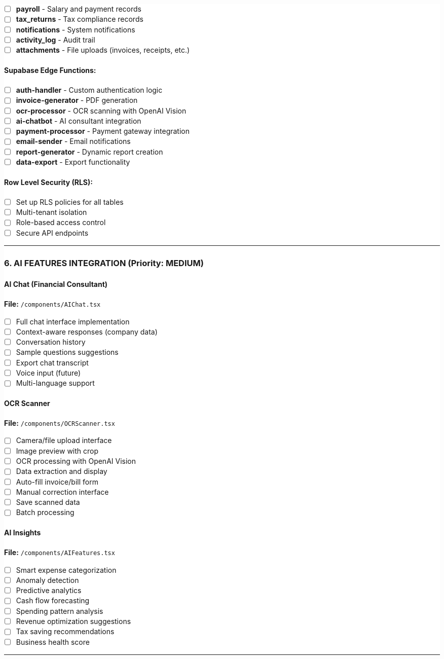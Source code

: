 - [ ] **payroll** - Salary and payment records
- [ ] **tax_returns** - Tax compliance records
- [ ] **notifications** - System notifications
- [ ] **activity_log** - Audit trail
- [ ] **attachments** - File uploads (invoices, receipts, etc.)

#### Supabase Edge Functions:
- [ ] **auth-handler** - Custom authentication logic
- [ ] **invoice-generator** - PDF generation
- [ ] **ocr-processor** - OCR scanning with OpenAI Vision
- [ ] **ai-chatbot** - AI consultant integration
- [ ] **payment-processor** - Payment gateway integration
- [ ] **email-sender** - Email notifications
- [ ] **report-generator** - Dynamic report creation
- [ ] **data-export** - Export functionality

#### Row Level Security (RLS):
- [ ] Set up RLS policies for all tables
- [ ] Multi-tenant isolation
- [ ] Role-based access control
- [ ] Secure API endpoints

---

### 6. AI FEATURES INTEGRATION (Priority: MEDIUM)

#### AI Chat (Financial Consultant)
**File:** `/components/AIChat.tsx`
- [ ] Full chat interface implementation
- [ ] Context-aware responses (company data)
- [ ] Conversation history
- [ ] Sample questions suggestions
- [ ] Export chat transcript
- [ ] Voice input (future)
- [ ] Multi-language support

#### OCR Scanner
**File:** `/components/OCRScanner.tsx`
- [ ] Camera/file upload interface
- [ ] Image preview with crop
- [ ] OCR processing with OpenAI Vision
- [ ] Data extraction and display
- [ ] Auto-fill invoice/bill form
- [ ] Manual correction interface
- [ ] Save scanned data
- [ ] Batch processing

#### AI Insights
**File:** `/components/AIFeatures.tsx`
- [ ] Smart expense categorization
- [ ] Anomaly detection
- [ ] Predictive analytics
- [ ] Cash flow forecasting
- [ ] Spending pattern analysis
- [ ] Revenue optimization suggestions
- [ ] Tax saving recommendations
- [ ] Business health score

---